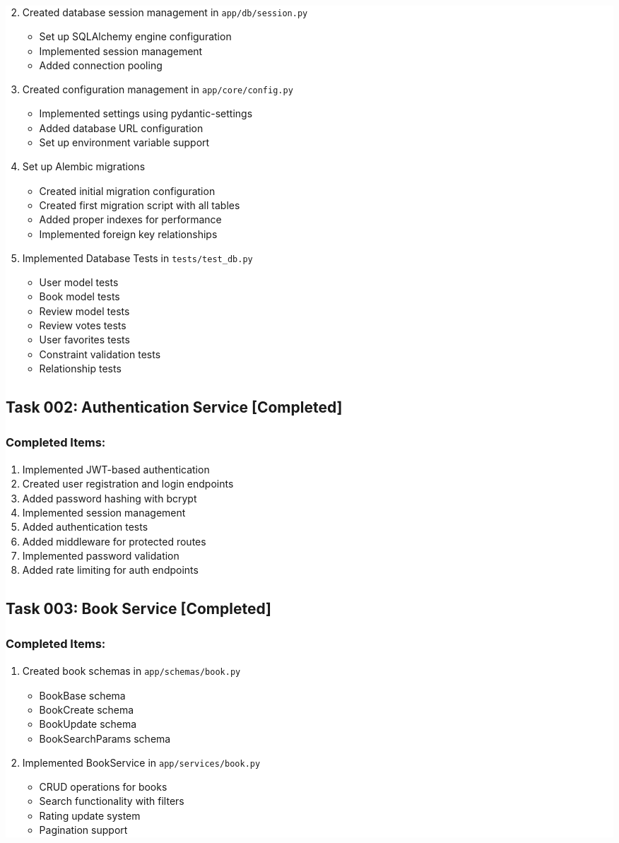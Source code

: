2. Created database session management in `app/db/session.py`
   - Set up SQLAlchemy engine configuration
   - Implemented session management
   - Added connection pooling

3. Created configuration management in `app/core/config.py`
   - Implemented settings using pydantic-settings
   - Added database URL configuration
   - Set up environment variable support

4. Set up Alembic migrations
   - Created initial migration configuration
   - Created first migration script with all tables
   - Added proper indexes for performance
   - Implemented foreign key relationships

5. Implemented Database Tests in `tests/test_db.py`
   - User model tests
   - Book model tests
   - Review model tests
   - Review votes tests
   - User favorites tests
   - Constraint validation tests
   - Relationship tests

## Task 002: Authentication Service [Completed]

### Completed Items:
1. Implemented JWT-based authentication
2. Created user registration and login endpoints
3. Added password hashing with bcrypt
4. Implemented session management
5. Added authentication tests
6. Added middleware for protected routes
7. Implemented password validation
8. Added rate limiting for auth endpoints

## Task 003: Book Service [Completed]

### Completed Items:
1. Created book schemas in `app/schemas/book.py`
   - BookBase schema
   - BookCreate schema
   - BookUpdate schema
   - BookSearchParams schema

2. Implemented BookService in `app/services/book.py`
   - CRUD operations for books
   - Search functionality with filters
   - Rating update system
   - Pagination support

